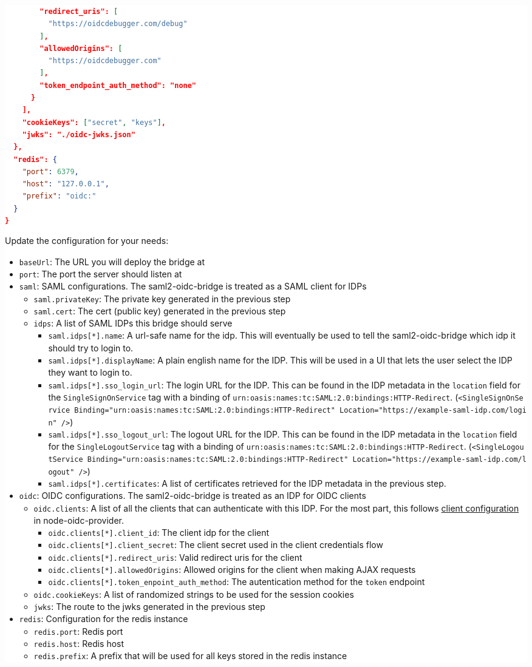 ```json
        "redirect_uris": [
          "https://oidcdebugger.com/debug"
        ],
        "allowedOrigins": [
          "https://oidcdebugger.com"
        ],
        "token_endpoint_auth_method": "none"
      }
    ],
    "cookieKeys": ["secret", "keys"],
    "jwks": "./oidc-jwks.json"
  },
  "redis": {
    "port": 6379,
    "host": "127.0.0.1",
    "prefix": "oidc:"
  }
}
```

Update the configuration for your needs:

- `baseUrl`: The URL you will deploy the bridge at
 - `port`: The port the server should listen at
 - `saml`: SAML configurations. The saml2-oidc-bridge is treated as a SAML client for IDPs
    - `saml.privateKey`: The private key generated in the previous step
    - `saml.cert`: The cert (public key) generated in the previous step
    - `idps`: A list of SAML IDPs this bridge should serve
       - `saml.idps[*].name`: A url-safe name for the idp. This will eventually be used to tell the saml2-oidc-bridge which idp it should try to login to.
       - `saml.idps[*].displayName`: A plain english name for the IDP. This will be used in a UI that lets the user select the IDP they want to login to.
       - `saml.idps[*].sso_login_url`: The login URL for the IDP. This can be found in the IDP metadata in the `location` field for the `SingleSignOnService` tag with a binding of `urn:oasis:names:tc:SAML:2.0:bindings:HTTP-Redirect`. (`<SingleSignOnService Binding="urn:oasis:names:tc:SAML:2.0:bindings:HTTP-Redirect" Location="https://example-saml-idp.com/login" />`)
       - `saml.idps[*].sso_logout_url`: The logout URL for the IDP. This can be found in the IDP metadata in the `location` field for the `SingleLogoutService` tag with a binding of `urn:oasis:names:tc:SAML:2.0:bindings:HTTP-Redirect`. (`<SingleLogoutService Binding="urn:oasis:names:tc:SAML:2.0:bindings:HTTP-Redirect" Location="https://example-saml-idp.com/logout" />`)
       - `saml.idps[*].certificates`: A list of certificates retrieved for the IDP metadata in the previous step.
 - `oidc`: OIDC configurations. The saml2-oidc-bridge is treated as an IDP for OIDC clients
    - `oidc.clients`: A list of all the clients that can authenticate with this IDP. For the most part, this follows [client configuration](https://github.com/panva/node-oidc-provider/blob/main/docs/README.md#clients) in node-oidc-provider.
       - `oidc.clients[*].client_id`: The client idp for the client
       - `oidc.clients[*].client_secret`: The client secret used in the client credentials flow
       - `oidc.clients[*].redirect_uris`: Valid redirect uris for the client
       - `oidc.clients[*].allowedOrigins`: Allowed origins for the client when making AJAX requests
       - `oidc.clients[*].token_enpoint_auth_method`: The autentication method for the `token` endpoint
    - `oidc.cookieKeys`: A list of randomized strings to be used for the session cookies
    - `jwks`: The route to the jwks generated in the previous step
 - `redis`: Configuration for the redis instance
    - `redis.port`: Redis port
    - `redis.host`: Redis host
    - `redis.prefix`: A prefix that will be used for all keys stored in the redis instance
